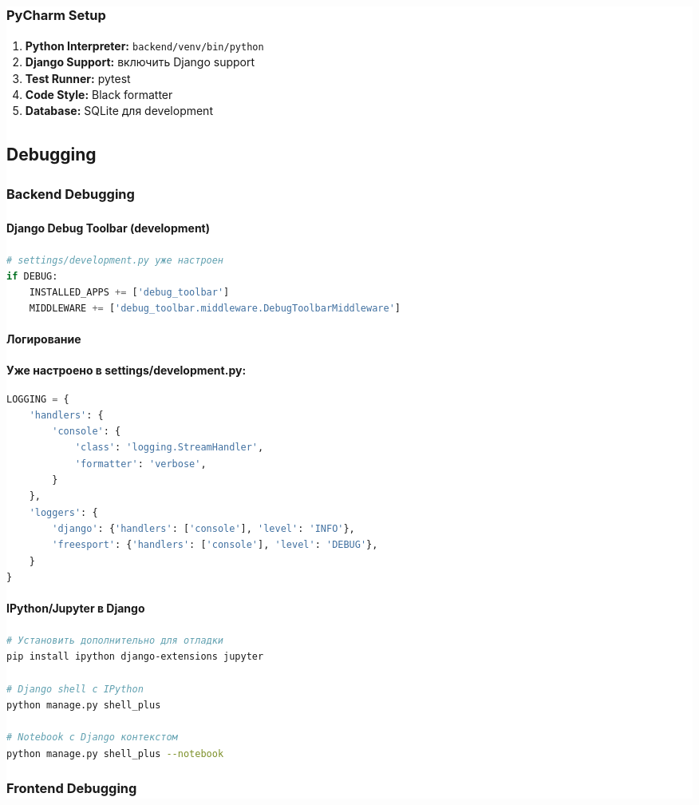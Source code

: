 ### PyCharm Setup

1. **Python Interpreter:** `backend/venv/bin/python`
2. **Django Support:** включить Django support
3. **Test Runner:** pytest
4. **Code Style:** Black formatter
5. **Database:** SQLite для development

## Debugging

### Backend Debugging

#### Django Debug Toolbar (development)

```python
# settings/development.py уже настроен
if DEBUG:
    INSTALLED_APPS += ['debug_toolbar']
    MIDDLEWARE += ['debug_toolbar.middleware.DebugToolbarMiddleware']
```

#### Логирование

**Уже настроено в settings/development.py:**
```python
LOGGING = {
    'handlers': {
        'console': {
            'class': 'logging.StreamHandler',
            'formatter': 'verbose',
        }
    },
    'loggers': {
        'django': {'handlers': ['console'], 'level': 'INFO'},
        'freesport': {'handlers': ['console'], 'level': 'DEBUG'},
    }
}
```

#### IPython/Jupyter в Django

```bash
# Установить дополнительно для отладки
pip install ipython django-extensions jupyter

# Django shell с IPython
python manage.py shell_plus

# Notebook с Django контекстом
python manage.py shell_plus --notebook
```

### Frontend Debugging
